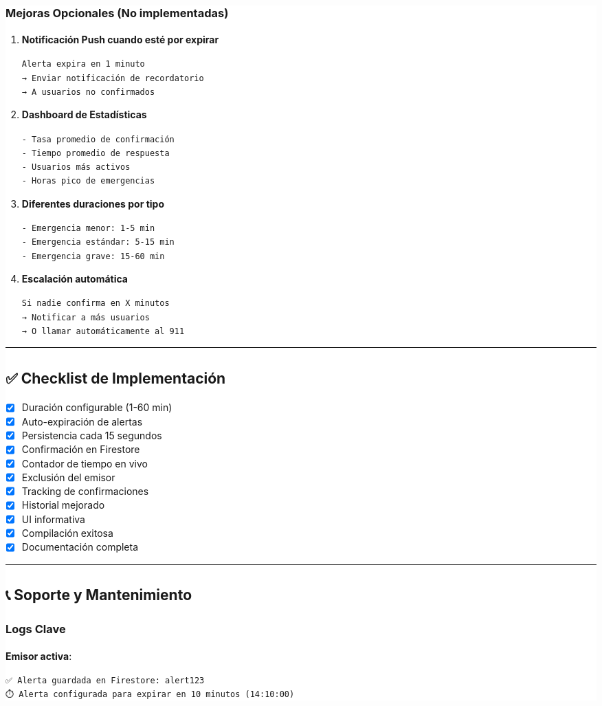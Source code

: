 ### Mejoras Opcionales (No implementadas)

1. **Notificación Push cuando esté por expirar**
   ```
   Alerta expira en 1 minuto
   → Enviar notificación de recordatorio
   → A usuarios no confirmados
   ```

2. **Dashboard de Estadísticas**
   ```
   - Tasa promedio de confirmación
   - Tiempo promedio de respuesta
   - Usuarios más activos
   - Horas pico de emergencias
   ```

3. **Diferentes duraciones por tipo**
   ```
   - Emergencia menor: 1-5 min
   - Emergencia estándar: 5-15 min
   - Emergencia grave: 15-60 min
   ```

4. **Escalación automática**
   ```
   Si nadie confirma en X minutos
   → Notificar a más usuarios
   → O llamar automáticamente al 911
   ```

---

## ✅ Checklist de Implementación

- [x] Duración configurable (1-60 min)
- [x] Auto-expiración de alertas
- [x] Persistencia cada 15 segundos
- [x] Confirmación en Firestore
- [x] Contador de tiempo en vivo
- [x] Exclusión del emisor
- [x] Tracking de confirmaciones
- [x] Historial mejorado
- [x] UI informativa
- [x] Compilación exitosa
- [x] Documentación completa

---

## 📞 Soporte y Mantenimiento

### Logs Clave

**Emisor activa**:
```
✅ Alerta guardada en Firestore: alert123
⏱️ Alerta configurada para expirar en 10 minutos (14:10:00)
```
